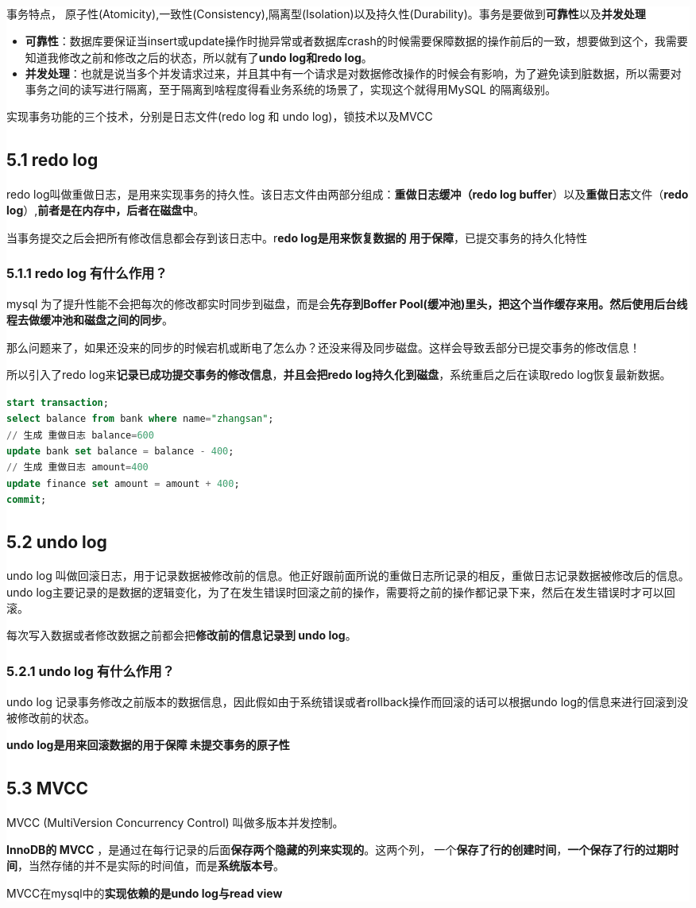 事务特点， 原子性(Atomicity),一致性(Consistency),隔离型(Isolation)以及持久性(Durability)。事务是要做到**可靠性**以及**并发处理**

- **可靠性**：数据库要保证当insert或update操作时抛异常或者数据库crash的时候需要保障数据的操作前后的一致，想要做到这个，我需要知道我修改之前和修改之后的状态，所以就有了**undo log和redo log**。
- **并发处理**：也就是说当多个并发请求过来，并且其中有一个请求是对数据修改操作的时候会有影响，为了避免读到脏数据，所以需要对事务之间的读写进行隔离，至于隔离到啥程度得看业务系统的场景了，实现这个就得用MySQL 的隔离级别。

实现事务功能的三个技术，分别是日志文件(redo log 和 undo log)，锁技术以及MVCC

## 5.1 redo log

redo log叫做重做日志，是用来实现事务的持久性。该日志文件由两部分组成：**重做日志缓冲（redo log buffer**）以及**重做日志**文件（**redo log**）,**前者是在内存中，后者在磁盘中**。

当事务提交之后会把所有修改信息都会存到该日志中。r**edo log是用来恢复数据的 用于保障**，已提交事务的持久化特性

### 5.1.1 redo log 有什么作用？

mysql 为了提升性能不会把每次的修改都实时同步到磁盘，而是会**先存到Boffer Pool(缓冲池)**里头，把这个当作缓存来用。然后使用**后台线程去做缓冲池和磁盘之间的同步**。

那么问题来了，如果还没来的同步的时候宕机或断电了怎么办？还没来得及同步磁盘。这样会导致丢部分已提交事务的修改信息！

所以引入了redo log来**记录已成功提交事务的修改信息**，**并且会把redo log持久化到磁盘**，系统重启之后在读取redo log恢复最新数据。

```sql
start transaction;
select balance from bank where name="zhangsan";
// 生成 重做日志 balance=600
update bank set balance = balance - 400; 
// 生成 重做日志 amount=400
update finance set amount = amount + 400;
commit;
```

## 5.2 undo log

undo log 叫做回滚日志，用于记录数据被修改前的信息。他正好跟前面所说的重做日志所记录的相反，重做日志记录数据被修改后的信息。undo log主要记录的是数据的逻辑变化，为了在发生错误时回滚之前的操作，需要将之前的操作都记录下来，然后在发生错误时才可以回滚。

每次写入数据或者修改数据之前都会把**修改前的信息记录到 undo log**。

### 5.2.1 undo log 有什么作用？

undo log 记录事务修改之前版本的数据信息，因此假如由于系统错误或者rollback操作而回滚的话可以根据undo log的信息来进行回滚到没被修改前的状态。

**undo log是用来回滚数据的用于保障 未提交事务的原子性**

## 5.3 MVCC

MVCC (MultiVersion Concurrency Control) 叫做多版本并发控制。

**InnoDB的 MVCC** ，是通过在每行记录的后面**保存两个隐藏的列来实现的**。这两个列， 一个**保存了行的创建时间**，**一个保存了行的过期时间**，当然存储的并不是实际的时间值，而是**系统版本号**。

MVCC在mysql中的**实现依赖的是undo log与read view**

